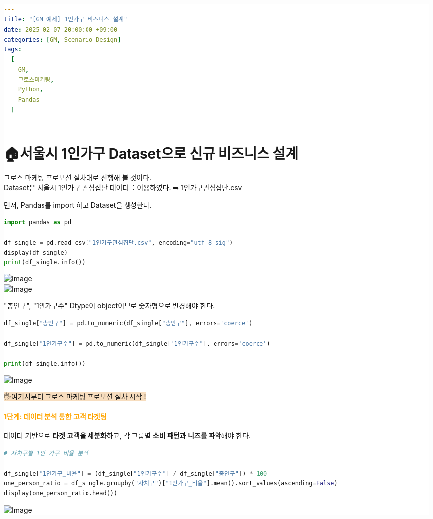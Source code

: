 ```yaml
---
title: "[GM 예제] 1인가구 비즈니스 설계"
date: 2025-02-07 20:00:00 +09:00
categories: [GM, Scenario Design]
tags:
  [
    GM,
    그로스마케팅,
    Python,
    Pandas
  ]
---
```


# **🏠서울시 1인가구 Dataset으로 신규 비즈니스 설계**

그로스 마케팅 프로모션 절차대로 진행해 볼 것이다.  
Dataset은 서울시 1인가구 관심집단 데이터를 이용하였다.
 ➡️ [1인가구관심집단.csv](https://github.com/Zihyeoni/GM/tree/main/%EC%8B%A4%EC%8A%B5DataFile)

먼저, Pandas를 import 하고 Dataset을 생성한다.
```python
import pandas as pd

df_single = pd.read_csv("1인가구관심집단.csv", encoding="utf-8-sig")
display(df_single)
print(df_single.info())
```
![Image](https://github.com/user-attachments/assets/d53b3441-600a-4d84-bf12-8ce73ecaeb36)  
![Image](https://github.com/user-attachments/assets/926c2614-ace8-4767-b097-a1cd22a71573)

"총인구", "1인가구수" Dtype이 object이므로 숫자형으로 변경해야 한다.
```python
df_single["총인구"] = pd.to_numeric(df_single["총인구"], errors='coerce')

df_single["1인가구수"] = pd.to_numeric(df_single["1인가구수"], errors='coerce')

print(df_single.info())
```
![Image](https://github.com/user-attachments/assets/cf6f58a1-5429-4b9d-bf18-ef6cf49365fb)

<span style="background-color: #F7DDBE;"> 🖐️여기서부터 그로스 마케팅 프로모션 절차 시작 !</span>

#### <span style="color:orange">**1단계: 데이터 분석 통한 고객 타겟팅**</span>
데이터 기반으로 **타겟 고객을 세분화**하고, 각 그룹별 **소비 패턴과 니즈를 파악**해야 한다.
```python
# 자치구별 1인 가구 비율 분석

df_single["1인가구_비율"] = (df_single["1인가구수"] / df_single["총인구"]) * 100
one_person_ratio = df_single.groupby("자치구")["1인가구_비율"].mean().sort_values(ascending=False)
display(one_person_ratio.head())
```  
![Image](https://github.com/user-attachments/assets/cad7edda-96ef-4503-a844-117100ba2e70) 

